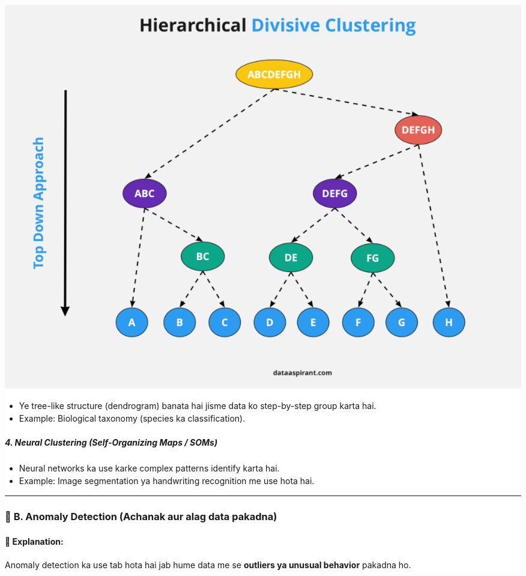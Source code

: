 ![alt text](image-15.png)

* Ye tree-like structure (dendrogram) banata hai jisme data ko step-by-step group karta hai.
* Example: Biological taxonomy (species ka classification).

##### 4. **Neural Clustering (Self-Organizing Maps / SOMs)**

* Neural networks ka use karke complex patterns identify karta hai.
* Example: Image segmentation ya handwriting recognition me use hota hai.

---

### 📘 **B. Anomaly Detection (Achanak aur alag data pakadna)**

#### 🔹 Explanation:

Anomaly detection ka use tab hota hai jab hume data me se **outliers ya unusual behavior** pakadna ho.
